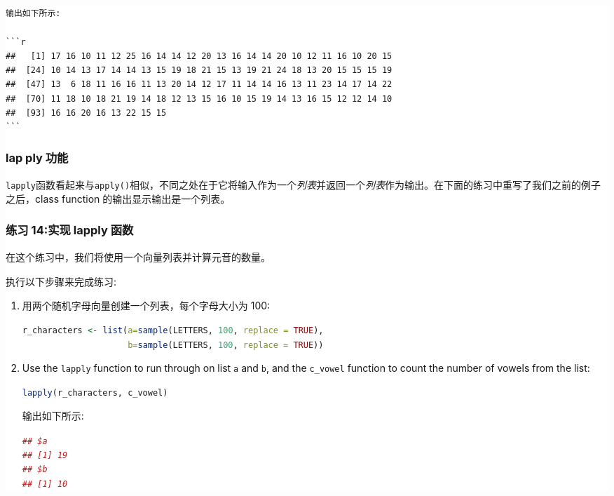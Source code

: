     输出如下所示:

    ```r
    ##   [1] 17 16 10 11 12 25 16 14 14 12 20 13 16 14 14 20 10 12 11 16 10 20 15
    ##  [24] 10 14 13 17 14 14 13 15 19 18 21 15 13 19 21 24 18 13 20 15 15 15 19
    ##  [47] 13  6 18 11 16 16 11 13 20 14 12 17 11 14 14 16 13 11 23 14 17 14 22
    ##  [70] 11 18 10 18 21 19 14 18 12 13 15 16 10 15 19 14 13 16 15 12 12 14 10
    ##  [93] 16 16 20 16 13 22 15 15
    ```

### lap ply 功能

`lapply`函数看起来与`apply()`相似，不同之处在于它将输入作为一个*列表*并返回一个*列表*作为输出。在下面的练习中重写了我们之前的例子之后，class function 的输出显示输出是一个列表。

### 练习 14:实现 lapply 函数

在这个练习中，我们将使用一个向量列表并计算元音的数量。

执行以下步骤来完成练习:

1.  用两个随机字母向量创建一个列表，每个字母大小为 100:

    ```r
    r_characters <- list(a=sample(LETTERS, 100, replace = TRUE),
                         b=sample(LETTERS, 100, replace = TRUE))
    ```

2.  Use the `lapply` function to run through on list `a` and `b`, and the `c_vowel` function to count the number of vowels from the list:

    ```r
    lapply(r_characters, c_vowel)
    ```

    输出如下所示:

    ```r
    ## $a
    ## [1] 19
    ## $b
    ## [1] 10
    ```
